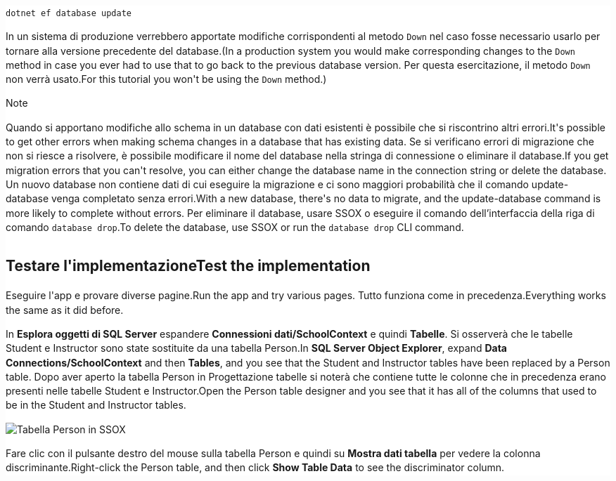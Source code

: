 ```dotnetcli
dotnet ef database update
```

<span data-ttu-id="cbfc5-179">In un sistema di produzione verrebbero apportate modifiche corrispondenti al metodo `Down` nel caso fosse necessario usarlo per tornare alla versione precedente del database.</span><span class="sxs-lookup"><span data-stu-id="cbfc5-179">(In a production system you would make corresponding changes to the `Down` method in case you ever had to use that to go back to the previous database version.</span></span> <span data-ttu-id="cbfc5-180">Per questa esercitazione, il metodo `Down` non verrà usato.</span><span class="sxs-lookup"><span data-stu-id="cbfc5-180">For this tutorial you won't be using the `Down` method.)</span></span>

> [!NOTE]
> <span data-ttu-id="cbfc5-181">Quando si apportano modifiche allo schema in un database con dati esistenti è possibile che si riscontrino altri errori.</span><span class="sxs-lookup"><span data-stu-id="cbfc5-181">It's possible to get other errors when making schema changes in a database that has existing data.</span></span> <span data-ttu-id="cbfc5-182">Se si verificano errori di migrazione che non si riesce a risolvere, è possibile modificare il nome del database nella stringa di connessione o eliminare il database.</span><span class="sxs-lookup"><span data-stu-id="cbfc5-182">If you get migration errors that you can't resolve, you can either change the database name in the connection string or delete the database.</span></span> <span data-ttu-id="cbfc5-183">Un nuovo database non contiene dati di cui eseguire la migrazione e ci sono maggiori probabilità che il comando update-database venga completato senza errori.</span><span class="sxs-lookup"><span data-stu-id="cbfc5-183">With a new database, there's no data to migrate, and the update-database command is more likely to complete without errors.</span></span> <span data-ttu-id="cbfc5-184">Per eliminare il database, usare SSOX o eseguire il comando dell’interfaccia della riga di comando `database drop`.</span><span class="sxs-lookup"><span data-stu-id="cbfc5-184">To delete the database, use SSOX or run the `database drop` CLI command.</span></span>

## <a name="test-the-implementation"></a><span data-ttu-id="cbfc5-185">Testare l'implementazione</span><span class="sxs-lookup"><span data-stu-id="cbfc5-185">Test the implementation</span></span>

<span data-ttu-id="cbfc5-186">Eseguire l'app e provare diverse pagine.</span><span class="sxs-lookup"><span data-stu-id="cbfc5-186">Run the app and try various pages.</span></span> <span data-ttu-id="cbfc5-187">Tutto funziona come in precedenza.</span><span class="sxs-lookup"><span data-stu-id="cbfc5-187">Everything works the same as it did before.</span></span>

<span data-ttu-id="cbfc5-188">In **Esplora oggetti di SQL Server** espandere **Connessioni dati/SchoolContext** e quindi **Tabelle**. Si osserverà che le tabelle Student e Instructor sono state sostituite da una tabella Person.</span><span class="sxs-lookup"><span data-stu-id="cbfc5-188">In **SQL Server Object Explorer**, expand **Data Connections/SchoolContext** and then **Tables**, and you see that the Student and Instructor tables have been replaced by a Person table.</span></span> <span data-ttu-id="cbfc5-189">Dopo aver aperto la tabella Person in Progettazione tabelle si noterà che contiene tutte le colonne che in precedenza erano presenti nelle tabelle Student e Instructor.</span><span class="sxs-lookup"><span data-stu-id="cbfc5-189">Open the Person table designer and you see that it has all of the columns that used to be in the Student and Instructor tables.</span></span>

![Tabella Person in SSOX](inheritance/_static/ssox-person-table.png)

<span data-ttu-id="cbfc5-191">Fare clic con il pulsante destro del mouse sulla tabella Person e quindi su **Mostra dati tabella** per vedere la colonna discriminante.</span><span class="sxs-lookup"><span data-stu-id="cbfc5-191">Right-click the Person table, and then click **Show Table Data** to see the discriminator column.</span></span>
